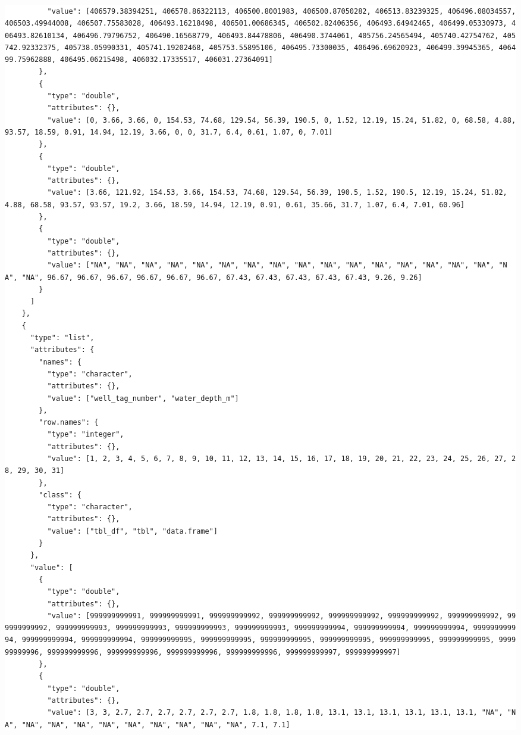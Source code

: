               "value": [406579.38394251, 406578.86322113, 406500.8001983, 406500.87050282, 406513.83239325, 406496.08034557, 406503.49944008, 406507.75583028, 406493.16218498, 406501.00686345, 406502.82406356, 406493.64942465, 406499.05330973, 406493.82610134, 406496.79796752, 406490.16568779, 406493.84478806, 406490.3744061, 405756.24565494, 405740.42754762, 405742.92332375, 405738.05990331, 405741.19202468, 405753.55895106, 406495.73300035, 406496.69620923, 406499.39945365, 406499.75962888, 406495.06215498, 406032.17335517, 406031.27364091]
            },
            {
              "type": "double",
              "attributes": {},
              "value": [0, 3.66, 3.66, 0, 154.53, 74.68, 129.54, 56.39, 190.5, 0, 1.52, 12.19, 15.24, 51.82, 0, 68.58, 4.88, 93.57, 18.59, 0.91, 14.94, 12.19, 3.66, 0, 0, 31.7, 6.4, 0.61, 1.07, 0, 7.01]
            },
            {
              "type": "double",
              "attributes": {},
              "value": [3.66, 121.92, 154.53, 3.66, 154.53, 74.68, 129.54, 56.39, 190.5, 1.52, 190.5, 12.19, 15.24, 51.82, 4.88, 68.58, 93.57, 93.57, 19.2, 3.66, 18.59, 14.94, 12.19, 0.91, 0.61, 35.66, 31.7, 1.07, 6.4, 7.01, 60.96]
            },
            {
              "type": "double",
              "attributes": {},
              "value": ["NA", "NA", "NA", "NA", "NA", "NA", "NA", "NA", "NA", "NA", "NA", "NA", "NA", "NA", "NA", "NA", "NA", "NA", 96.67, 96.67, 96.67, 96.67, 96.67, 96.67, 67.43, 67.43, 67.43, 67.43, 67.43, 9.26, 9.26]
            }
          ]
        },
        {
          "type": "list",
          "attributes": {
            "names": {
              "type": "character",
              "attributes": {},
              "value": ["well_tag_number", "water_depth_m"]
            },
            "row.names": {
              "type": "integer",
              "attributes": {},
              "value": [1, 2, 3, 4, 5, 6, 7, 8, 9, 10, 11, 12, 13, 14, 15, 16, 17, 18, 19, 20, 21, 22, 23, 24, 25, 26, 27, 28, 29, 30, 31]
            },
            "class": {
              "type": "character",
              "attributes": {},
              "value": ["tbl_df", "tbl", "data.frame"]
            }
          },
          "value": [
            {
              "type": "double",
              "attributes": {},
              "value": [999999999991, 999999999991, 999999999992, 999999999992, 999999999992, 999999999992, 999999999992, 999999999992, 999999999993, 999999999993, 999999999993, 999999999993, 999999999994, 999999999994, 999999999994, 999999999994, 999999999994, 999999999994, 999999999995, 999999999995, 999999999995, 999999999995, 999999999995, 999999999995, 999999999996, 999999999996, 999999999996, 999999999996, 999999999996, 999999999997, 999999999997]
            },
            {
              "type": "double",
              "attributes": {},
              "value": [3, 3, 2.7, 2.7, 2.7, 2.7, 2.7, 2.7, 1.8, 1.8, 1.8, 1.8, 13.1, 13.1, 13.1, 13.1, 13.1, 13.1, "NA", "NA", "NA", "NA", "NA", "NA", "NA", "NA", "NA", "NA", "NA", 7.1, 7.1]